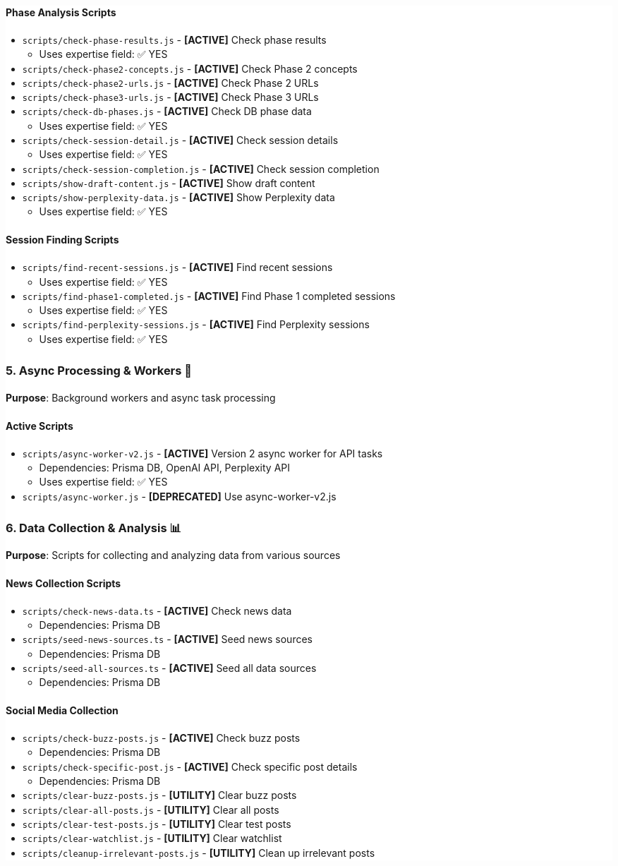 #### Phase Analysis Scripts
- `scripts/check-phase-results.js` - **[ACTIVE]** Check phase results
  - Uses expertise field: ✅ YES
- `scripts/check-phase2-concepts.js` - **[ACTIVE]** Check Phase 2 concepts
- `scripts/check-phase2-urls.js` - **[ACTIVE]** Check Phase 2 URLs
- `scripts/check-phase3-urls.js` - **[ACTIVE]** Check Phase 3 URLs
- `scripts/check-db-phases.js` - **[ACTIVE]** Check DB phase data
  - Uses expertise field: ✅ YES
- `scripts/check-session-detail.js` - **[ACTIVE]** Check session details
  - Uses expertise field: ✅ YES
- `scripts/check-session-completion.js` - **[ACTIVE]** Check session completion
- `scripts/show-draft-content.js` - **[ACTIVE]** Show draft content
- `scripts/show-perplexity-data.js` - **[ACTIVE]** Show Perplexity data
  - Uses expertise field: ✅ YES

#### Session Finding Scripts
- `scripts/find-recent-sessions.js` - **[ACTIVE]** Find recent sessions
  - Uses expertise field: ✅ YES
- `scripts/find-phase1-completed.js` - **[ACTIVE]** Find Phase 1 completed sessions
  - Uses expertise field: ✅ YES
- `scripts/find-perplexity-sessions.js` - **[ACTIVE]** Find Perplexity sessions
  - Uses expertise field: ✅ YES

### 5. Async Processing & Workers 🔄
**Purpose**: Background workers and async task processing

#### Active Scripts
- `scripts/async-worker-v2.js` - **[ACTIVE]** Version 2 async worker for API tasks
  - Dependencies: Prisma DB, OpenAI API, Perplexity API
  - Uses expertise field: ✅ YES
- `scripts/async-worker.js` - **[DEPRECATED]** Use async-worker-v2.js

### 6. Data Collection & Analysis 📊
**Purpose**: Scripts for collecting and analyzing data from various sources

#### News Collection Scripts
- `scripts/check-news-data.ts` - **[ACTIVE]** Check news data
  - Dependencies: Prisma DB
- `scripts/seed-news-sources.ts` - **[ACTIVE]** Seed news sources
  - Dependencies: Prisma DB
- `scripts/seed-all-sources.ts` - **[ACTIVE]** Seed all data sources
  - Dependencies: Prisma DB

#### Social Media Collection
- `scripts/check-buzz-posts.js` - **[ACTIVE]** Check buzz posts
  - Dependencies: Prisma DB
- `scripts/check-specific-post.js` - **[ACTIVE]** Check specific post details
  - Dependencies: Prisma DB
- `scripts/clear-buzz-posts.js` - **[UTILITY]** Clear buzz posts
- `scripts/clear-all-posts.js` - **[UTILITY]** Clear all posts
- `scripts/clear-test-posts.js` - **[UTILITY]** Clear test posts
- `scripts/clear-watchlist.js` - **[UTILITY]** Clear watchlist
- `scripts/cleanup-irrelevant-posts.js` - **[UTILITY]** Clean up irrelevant posts
